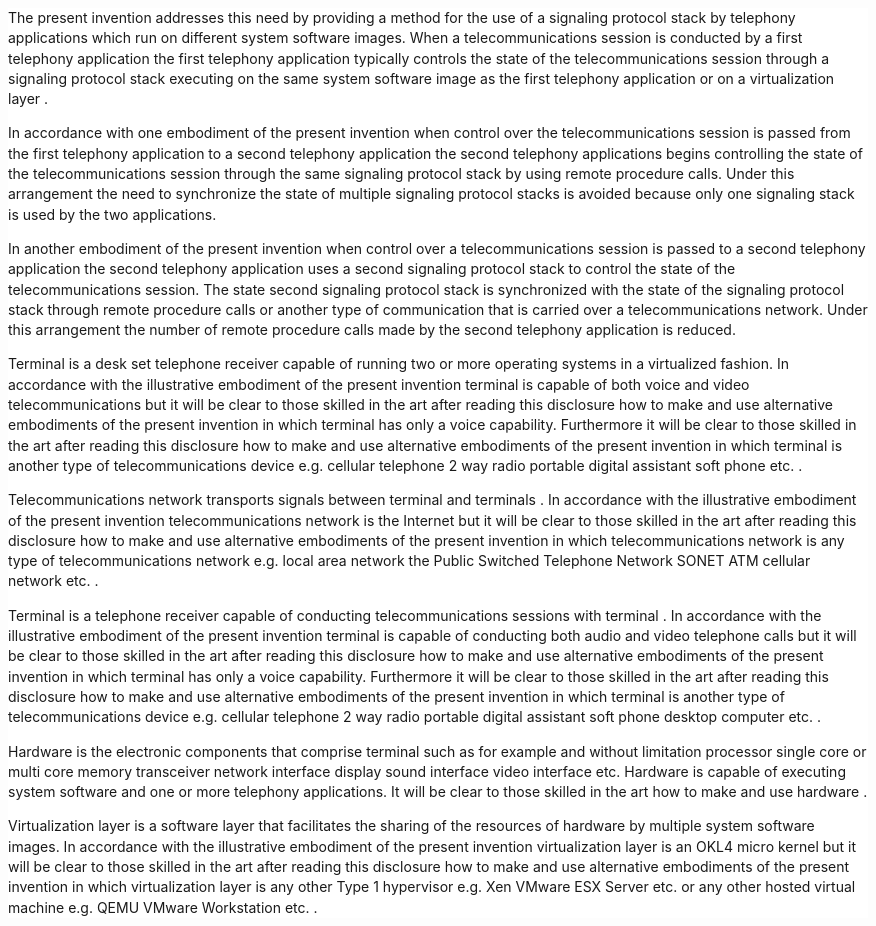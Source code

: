 The present invention addresses this need by providing a method for the use of a signaling protocol stack by telephony applications which run on different system software images. When a telecommunications session is conducted by a first telephony application the first telephony application typically controls the state of the telecommunications session through a signaling protocol stack executing on the same system software image as the first telephony application or on a virtualization layer .

In accordance with one embodiment of the present invention when control over the telecommunications session is passed from the first telephony application to a second telephony application the second telephony applications begins controlling the state of the telecommunications session through the same signaling protocol stack by using remote procedure calls. Under this arrangement the need to synchronize the state of multiple signaling protocol stacks is avoided because only one signaling stack is used by the two applications.

In another embodiment of the present invention when control over a telecommunications session is passed to a second telephony application the second telephony application uses a second signaling protocol stack to control the state of the telecommunications session. The state second signaling protocol stack is synchronized with the state of the signaling protocol stack through remote procedure calls or another type of communication that is carried over a telecommunications network. Under this arrangement the number of remote procedure calls made by the second telephony application is reduced.

Terminal is a desk set telephone receiver capable of running two or more operating systems in a virtualized fashion. In accordance with the illustrative embodiment of the present invention terminal is capable of both voice and video telecommunications but it will be clear to those skilled in the art after reading this disclosure how to make and use alternative embodiments of the present invention in which terminal has only a voice capability. Furthermore it will be clear to those skilled in the art after reading this disclosure how to make and use alternative embodiments of the present invention in which terminal is another type of telecommunications device e.g. cellular telephone 2 way radio portable digital assistant soft phone etc. .

Telecommunications network transports signals between terminal and terminals . In accordance with the illustrative embodiment of the present invention telecommunications network is the Internet but it will be clear to those skilled in the art after reading this disclosure how to make and use alternative embodiments of the present invention in which telecommunications network is any type of telecommunications network e.g. local area network the Public Switched Telephone Network SONET ATM cellular network etc. .

Terminal is a telephone receiver capable of conducting telecommunications sessions with terminal . In accordance with the illustrative embodiment of the present invention terminal is capable of conducting both audio and video telephone calls but it will be clear to those skilled in the art after reading this disclosure how to make and use alternative embodiments of the present invention in which terminal has only a voice capability. Furthermore it will be clear to those skilled in the art after reading this disclosure how to make and use alternative embodiments of the present invention in which terminal is another type of telecommunications device e.g. cellular telephone 2 way radio portable digital assistant soft phone desktop computer etc. .

Hardware is the electronic components that comprise terminal such as for example and without limitation processor single core or multi core memory transceiver network interface display sound interface video interface etc. Hardware is capable of executing system software and one or more telephony applications. It will be clear to those skilled in the art how to make and use hardware .

Virtualization layer is a software layer that facilitates the sharing of the resources of hardware by multiple system software images. In accordance with the illustrative embodiment of the present invention virtualization layer is an OKL4 micro kernel but it will be clear to those skilled in the art after reading this disclosure how to make and use alternative embodiments of the present invention in which virtualization layer is any other Type 1 hypervisor e.g. Xen VMware ESX Server etc. or any other hosted virtual machine e.g. QEMU VMware Workstation etc. .

